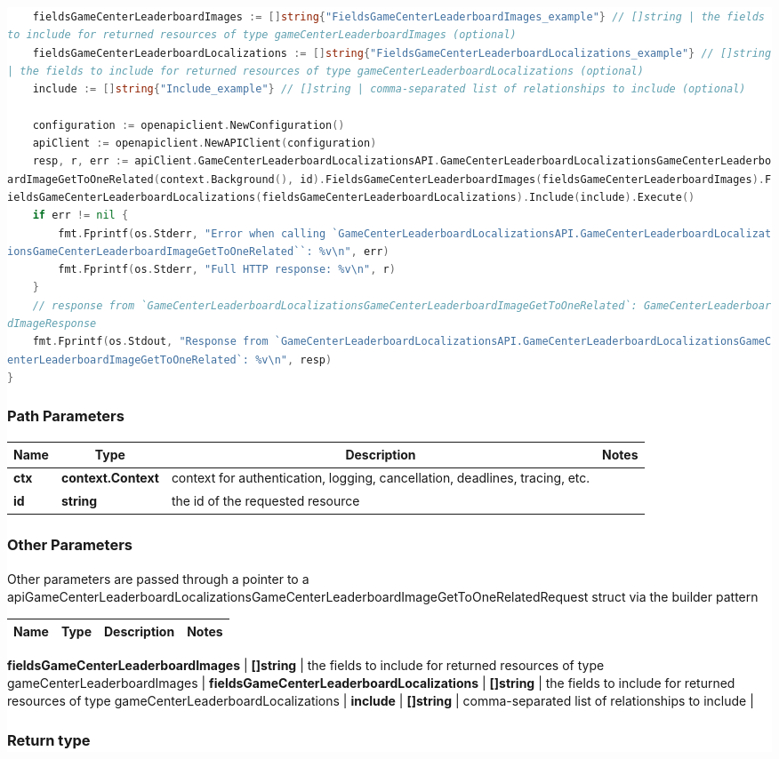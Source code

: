 ```go
    fieldsGameCenterLeaderboardImages := []string{"FieldsGameCenterLeaderboardImages_example"} // []string | the fields to include for returned resources of type gameCenterLeaderboardImages (optional)
    fieldsGameCenterLeaderboardLocalizations := []string{"FieldsGameCenterLeaderboardLocalizations_example"} // []string | the fields to include for returned resources of type gameCenterLeaderboardLocalizations (optional)
    include := []string{"Include_example"} // []string | comma-separated list of relationships to include (optional)

    configuration := openapiclient.NewConfiguration()
    apiClient := openapiclient.NewAPIClient(configuration)
    resp, r, err := apiClient.GameCenterLeaderboardLocalizationsAPI.GameCenterLeaderboardLocalizationsGameCenterLeaderboardImageGetToOneRelated(context.Background(), id).FieldsGameCenterLeaderboardImages(fieldsGameCenterLeaderboardImages).FieldsGameCenterLeaderboardLocalizations(fieldsGameCenterLeaderboardLocalizations).Include(include).Execute()
    if err != nil {
        fmt.Fprintf(os.Stderr, "Error when calling `GameCenterLeaderboardLocalizationsAPI.GameCenterLeaderboardLocalizationsGameCenterLeaderboardImageGetToOneRelated``: %v\n", err)
        fmt.Fprintf(os.Stderr, "Full HTTP response: %v\n", r)
    }
    // response from `GameCenterLeaderboardLocalizationsGameCenterLeaderboardImageGetToOneRelated`: GameCenterLeaderboardImageResponse
    fmt.Fprintf(os.Stdout, "Response from `GameCenterLeaderboardLocalizationsAPI.GameCenterLeaderboardLocalizationsGameCenterLeaderboardImageGetToOneRelated`: %v\n", resp)
}
```

### Path Parameters


Name | Type | Description  | Notes
------------- | ------------- | ------------- | -------------
**ctx** | **context.Context** | context for authentication, logging, cancellation, deadlines, tracing, etc.
**id** | **string** | the id of the requested resource | 

### Other Parameters

Other parameters are passed through a pointer to a apiGameCenterLeaderboardLocalizationsGameCenterLeaderboardImageGetToOneRelatedRequest struct via the builder pattern


Name | Type | Description  | Notes
------------- | ------------- | ------------- | -------------

 **fieldsGameCenterLeaderboardImages** | **[]string** | the fields to include for returned resources of type gameCenterLeaderboardImages | 
 **fieldsGameCenterLeaderboardLocalizations** | **[]string** | the fields to include for returned resources of type gameCenterLeaderboardLocalizations | 
 **include** | **[]string** | comma-separated list of relationships to include | 

### Return type
